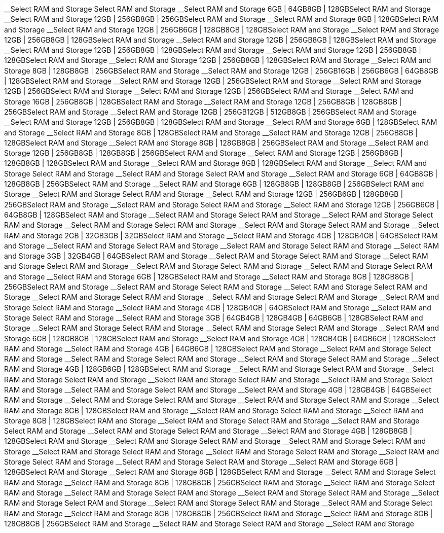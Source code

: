 __Select RAM and Storage Select RAM and Storage __Select RAM and Storage 6GB | 64GB8GB | 128GBSelect RAM and Storage __Select RAM and Storage 12GB | 256GB8GB | 256GBSelect RAM and Storage __Select RAM and Storage 8GB | 128GBSelect RAM and Storage __Select RAM and Storage 12GB | 256GB6GB | 128GB8GB | 128GBSelect RAM and Storage __Select RAM and Storage 12GB | 256GB8GB | 128GBSelect RAM and Storage __Select RAM and Storage 12GB | 256GB8GB | 128GBSelect RAM and Storage __Select RAM and Storage 12GB | 256GB8GB | 128GBSelect RAM and Storage __Select RAM and Storage 12GB | 256GB8GB | 128GBSelect RAM and Storage __Select RAM and Storage 12GB | 256GB8GB | 128GBSelect RAM and Storage __Select RAM and Storage 8GB | 128GB8GB | 256GBSelect RAM and Storage __Select RAM and Storage 12GB | 256GB16GB | 256GB6GB | 64GB8GB | 128GBSelect RAM and Storage __Select RAM and Storage 12GB | 256GBSelect RAM and Storage __Select RAM and Storage 12GB | 256GBSelect RAM and Storage __Select RAM and Storage 12GB | 256GBSelect RAM and Storage __Select RAM and Storage 16GB | 256GB8GB | 128GBSelect RAM and Storage __Select RAM and Storage 12GB | 256GB8GB | 128GB8GB | 256GBSelect RAM and Storage __Select RAM and Storage 12GB | 256GB12GB | 512GB8GB | 256GBSelect RAM and Storage __Select RAM and Storage 12GB | 256GB8GB | 128GBSelect RAM and Storage __Select RAM and Storage 6GB | 128GBSelect RAM and Storage __Select RAM and Storage 8GB | 128GBSelect RAM and Storage __Select RAM and Storage 12GB | 256GB8GB | 128GBSelect RAM and Storage __Select RAM and Storage 8GB | 128GB8GB | 256GBSelect RAM and Storage __Select RAM and Storage 12GB | 256GB8GB | 128GB8GB | 256GBSelect RAM and Storage __Select RAM and Storage 12GB | 256GB6GB | 128GB8GB | 128GBSelect RAM and Storage __Select RAM and Storage 8GB | 128GBSelect RAM and Storage __Select RAM and Storage Select RAM and Storage __Select RAM and Storage Select RAM and Storage __Select RAM and Storage 6GB | 64GB8GB | 128GB8GB | 256GBSelect RAM and Storage __Select RAM and Storage 6GB | 128GB8GB | 128GB8GB | 256GBSelect RAM and Storage __Select RAM and Storage Select RAM and Storage __Select RAM and Storage 12GB | 256GB6GB | 128GB8GB | 256GBSelect RAM and Storage __Select RAM and Storage Select RAM and Storage __Select RAM and Storage 12GB | 256GB6GB | 64GB8GB | 128GBSelect RAM and Storage __Select RAM and Storage Select RAM and Storage __Select RAM and Storage Select RAM and Storage __Select RAM and Storage Select RAM and Storage __Select RAM and Storage Select RAM and Storage __Select RAM and Storage 2GB | 32GB3GB | 32GBSelect RAM and Storage __Select RAM and Storage 4GB | 128GB4GB | 64GBSelect RAM and Storage __Select RAM and Storage Select RAM and Storage __Select RAM and Storage Select RAM and Storage __Select RAM and Storage 3GB | 32GB4GB | 64GBSelect RAM and Storage __Select RAM and Storage Select RAM and Storage __Select RAM and Storage Select RAM and Storage __Select RAM and Storage Select RAM and Storage __Select RAM and Storage Select RAM and Storage __Select RAM and Storage 6GB | 128GBSelect RAM and Storage __Select RAM and Storage 8GB | 128GB8GB | 256GBSelect RAM and Storage __Select RAM and Storage Select RAM and Storage __Select RAM and Storage Select RAM and Storage __Select RAM and Storage Select RAM and Storage __Select RAM and Storage Select RAM and Storage __Select RAM and Storage Select RAM and Storage __Select RAM and Storage 4GB | 128GB4GB | 64GBSelect RAM and Storage __Select RAM and Storage Select RAM and Storage __Select RAM and Storage 3GB | 64GB4GB | 128GB4GB | 64GB6GB | 128GBSelect RAM and Storage __Select RAM and Storage Select RAM and Storage __Select RAM and Storage Select RAM and Storage __Select RAM and Storage 6GB | 128GB8GB | 128GBSelect RAM and Storage __Select RAM and Storage 4GB | 128GB4GB | 64GB6GB | 128GBSelect RAM and Storage __Select RAM and Storage 4GB | 64GB6GB | 128GBSelect RAM and Storage __Select RAM and Storage Select RAM and Storage __Select RAM and Storage Select RAM and Storage __Select RAM and Storage Select RAM and Storage __Select RAM and Storage 4GB | 128GB6GB | 128GBSelect RAM and Storage __Select RAM and Storage Select RAM and Storage __Select RAM and Storage Select RAM and Storage __Select RAM and Storage Select RAM and Storage __Select RAM and Storage Select RAM and Storage __Select RAM and Storage Select RAM and Storage __Select RAM and Storage 4GB | 128GB4GB | 64GBSelect RAM and Storage __Select RAM and Storage Select RAM and Storage __Select RAM and Storage Select RAM and Storage __Select RAM and Storage 8GB | 128GBSelect RAM and Storage __Select RAM and Storage Select RAM and Storage __Select RAM and Storage 8GB | 128GBSelect RAM and Storage __Select RAM and Storage Select RAM and Storage __Select RAM and Storage Select RAM and Storage __Select RAM and Storage Select RAM and Storage __Select RAM and Storage 4GB | 128GB8GB | 128GBSelect RAM and Storage __Select RAM and Storage Select RAM and Storage __Select RAM and Storage Select RAM and Storage __Select RAM and Storage Select RAM and Storage __Select RAM and Storage Select RAM and Storage __Select RAM and Storage Select RAM and Storage __Select RAM and Storage Select RAM and Storage __Select RAM and Storage 6GB | 128GBSelect RAM and Storage __Select RAM and Storage 8GB | 128GBSelect RAM and Storage __Select RAM and Storage Select RAM and Storage __Select RAM and Storage 8GB | 128GB8GB | 256GBSelect RAM and Storage __Select RAM and Storage Select RAM and Storage __Select RAM and Storage Select RAM and Storage __Select RAM and Storage Select RAM and Storage __Select RAM and Storage Select RAM and Storage __Select RAM and Storage Select RAM and Storage __Select RAM and Storage Select RAM and Storage __Select RAM and Storage 8GB | 128GB8GB | 256GBSelect RAM and Storage __Select RAM and Storage 8GB | 128GB8GB | 256GBSelect RAM and Storage __Select RAM and Storage Select RAM and Storage __Select RAM and Storage